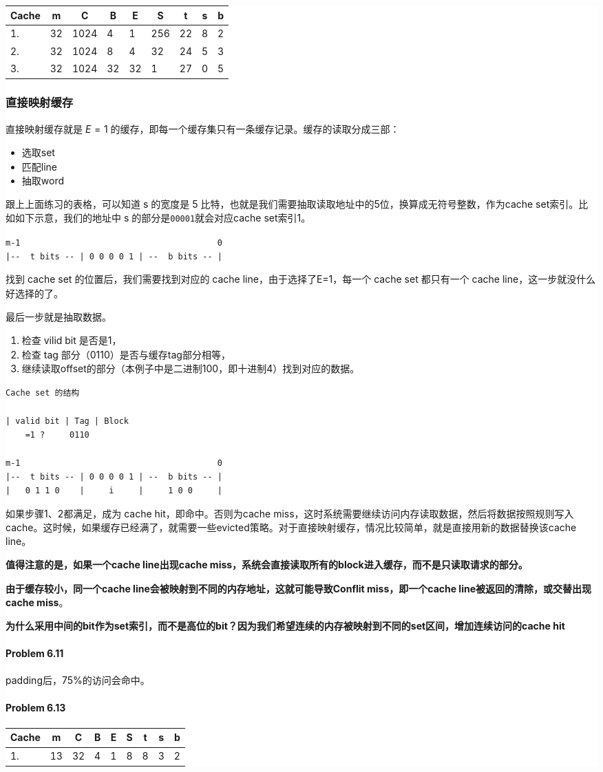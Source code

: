| Cache | m   | C    | B   | E   | S   | t   | s   | b   |
| ----- | --- | ---- | --- | --- | --- | --- | --- | --- |
| 1.    | 32  | 1024 | 4   | 1   | 256 | 22  | 8   | 2   |
| 2.    | 32  | 1024 | 8   | 4   | 32  | 24  | 5   | 3   |
| 3.    | 32  | 1024 | 32  | 32  | 1   | 27  | 0   | 5   |

### 直接映射缓存

直接映射缓存就是 $E=1$ 的缓存，即每一个缓存集只有一条缓存记录。缓存的读取分成三部：
- 选取set
- 匹配line
- 抽取word

跟上上面练习的表格，可以知道 s 的宽度是 5 比特，也就是我们需要抽取读取地址中的5位，换算成无符号整数，作为cache set索引。比如如下示意，我们的地址中 s 的部分是`00001`就会对应cache set索引1。

```
m-1                                        0
|--  t bits -- | 0 0 0 0 1 | --  b bits -- |
```

找到 cache set 的位置后，我们需要找到对应的 cache line，由于选择了E=1，每一个 cache set 都只有一个 cache line，这一步就没什么好选择的了。

最后一步就是抽取数据。
1. 检查 vilid bit 是否是1，
2. 检查 tag 部分（0110）是否与缓存tag部分相等，
3. 继续读取offset的部分（本例子中是二进制100，即十进制4）找到对应的数据。

```
Cache set 的结构

| valid bit | Tag | Block 
    =1 ?     0110   
    
m-1                                        0
|--  t bits -- | 0 0 0 0 1 | --  b bits -- |
|   0 1 1 0    |     i     |     1 0 0     |
```

如果步骤1、2都满足，成为 cache hit，即命中。否则为cache miss，这时系统需要继续访问内存读取数据，然后将数据按照规则写入cache。这时候，如果缓存已经满了，就需要一些evicted策略。对于直接映射缓存，情况比较简单，就是直接用新的数据替换该cache line。

**值得注意的是，如果一个cache line出现cache miss，系统会直接读取所有的block进入缓存，而不是只读取请求的部分。**

**由于缓存较小，同一个cache line会被映射到不同的内存地址，这就可能导致Conflit miss，即一个cache line被返回的清除，或交替出现cache miss**。

**为什么采用中间的bit作为set索引，而不是高位的bit？因为我们希望连续的内存被映射到不同的set区间，增加连续访问的cache hit**

#### Problem 6.11

padding后，75%的访问会命中。

#### Problem 6.13

| Cache | m   | C    | B   | E   | S   | t   | s   | b   |
| ----- | --- | ---- | --- | --- | --- | --- | --- | --- |
| 1.    | 13  | 32   | 4   | 1   | 8   |  8  | 3   | 2   |
